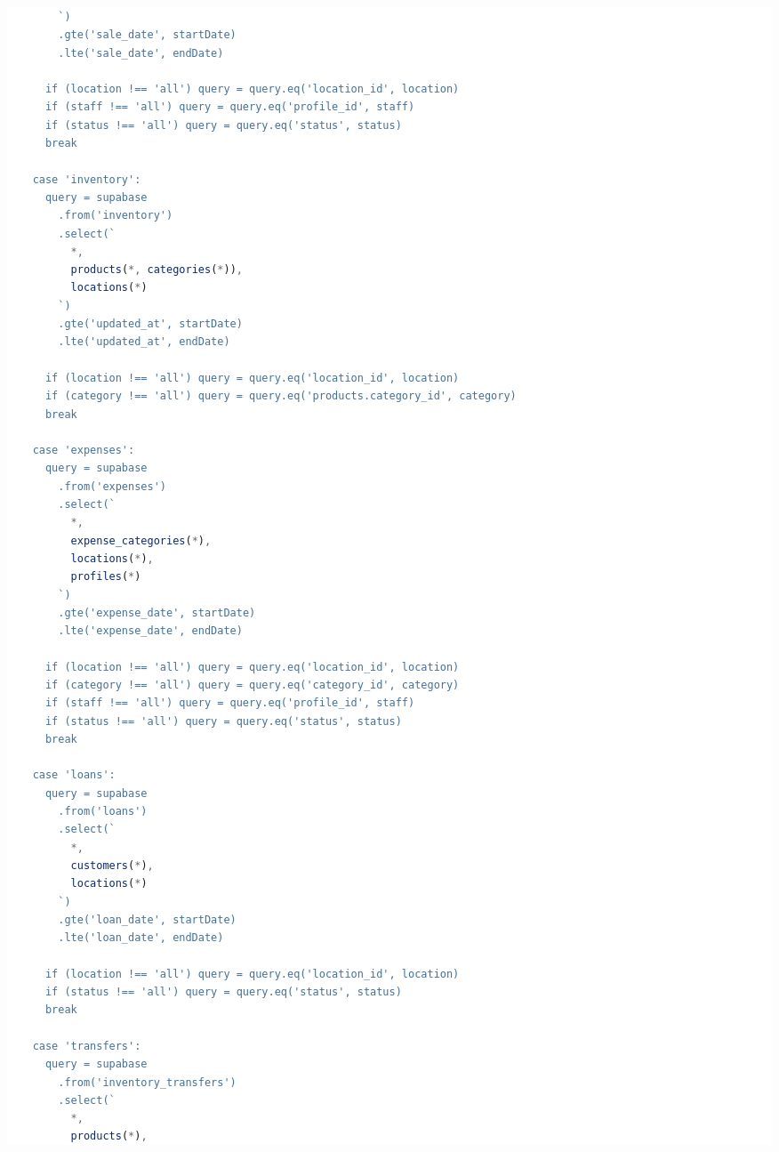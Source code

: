 ```typescript
        `)
        .gte('sale_date', startDate)
        .lte('sale_date', endDate)
      
      if (location !== 'all') query = query.eq('location_id', location)
      if (staff !== 'all') query = query.eq('profile_id', staff)
      if (status !== 'all') query = query.eq('status', status)
      break
      
    case 'inventory':
      query = supabase
        .from('inventory')
        .select(`
          *,
          products(*, categories(*)),
          locations(*)
        `)
        .gte('updated_at', startDate)
        .lte('updated_at', endDate)
      
      if (location !== 'all') query = query.eq('location_id', location)
      if (category !== 'all') query = query.eq('products.category_id', category)
      break
      
    case 'expenses':
      query = supabase
        .from('expenses')
        .select(`
          *,
          expense_categories(*),
          locations(*),
          profiles(*)
        `)
        .gte('expense_date', startDate)
        .lte('expense_date', endDate)
      
      if (location !== 'all') query = query.eq('location_id', location)
      if (category !== 'all') query = query.eq('category_id', category)
      if (staff !== 'all') query = query.eq('profile_id', staff)
      if (status !== 'all') query = query.eq('status', status)
      break
      
    case 'loans':
      query = supabase
        .from('loans')
        .select(`
          *,
          customers(*),
          locations(*)
        `)
        .gte('loan_date', startDate)
        .lte('loan_date', endDate)
      
      if (location !== 'all') query = query.eq('location_id', location)
      if (status !== 'all') query = query.eq('status', status)
      break
      
    case 'transfers':
      query = supabase
        .from('inventory_transfers')
        .select(`
          *,
          products(*),
```